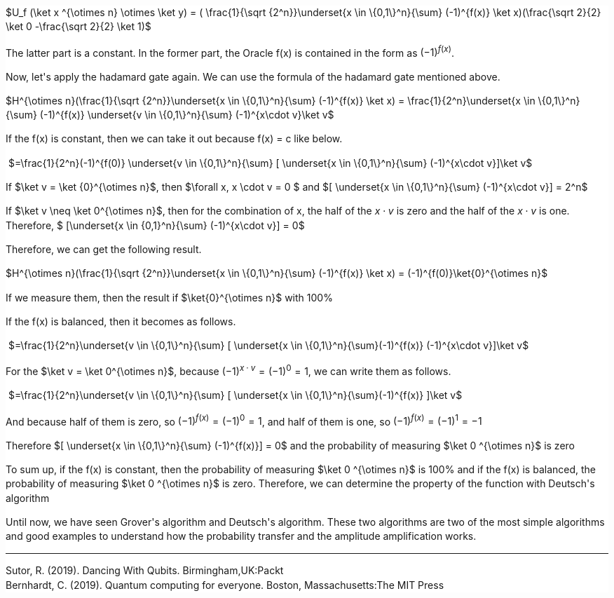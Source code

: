 $U_f (\ket x ^{\otimes n} \otimes \ket y) = ( \frac{1}{\sqrt {2^n}}\underset{x \in \{0,1\}^n}{\sum} (-1)^{f(x)} \ket x)(\frac{\sqrt 2}{2} \ket 0 -\frac{\sqrt 2}{2} \ket 1)$

 The latter part is a constant. In the former part, the Oracle f(x) is contained in the form as $(-1)^{f(x)}$. 



Now, let's apply the hadamard gate again. We can use the formula of the hadamard gate mentioned above.

$H^{\otimes n}(\frac{1}{\sqrt {2^n}}\underset{x \in \{0,1\}^n}{\sum} (-1)^{f(x)} \ket x) = \frac{1}{2^n}\underset{x \in \{0,1\}^n}{\sum} (-1)^{f(x)} \underset{v \in \{0,1\}^n}{\sum} (-1)^{x\cdot v}\ket v$



If the f(x) is constant, then we can take it out because f(x) = c like below. 

​                                                         $=\frac{1}{2^n}(-1)^{f(0)} \underset{v \in \{0,1\}^n}{\sum} [ \underset{x \in \{0,1\}^n}{\sum} (-1)^{x\cdot v}]\ket v$

 If $\ket v = \ket {0}^{\otimes n}$, then $\forall x, x \cdot v = 0 $ and $[ \underset{x \in \{0,1\}^n}{\sum} (-1)^{x\cdot v}] = 2^n$

 If $\ket v \neq \ket 0^{\otimes n}$, then for the combination of x, the half of the $x \cdot v$ is zero and the half of the $x \cdot v$ is one.  Therefore, $ [\underset{x \in \{0,1\}^n}{\sum} (-1)^{x\cdot v}] = 0$

 Therefore, we can get the following result. 

$H^{\otimes n}(\frac{1}{\sqrt {2^n}}\underset{x \in \{0,1\}^n}{\sum} (-1)^{f(x)} \ket x) = (-1)^{f(0)}\ket{0}^{\otimes n}$

 If we measure them, then the result if $\ket{0}^{\otimes n}$ with 100%



If the f(x) is balanced, then it becomes as follows.

​                                                      $=\frac{1}{2^n}\underset{v \in \{0,1\}^n}{\sum} [ \underset{x \in \{0,1\}^n}{\sum}(-1)^{f(x)} (-1)^{x\cdot v}]\ket v$

For the $\ket v = \ket 0^{\otimes n}$, because $(-1)^{x \cdot v} =(-1)^0=1$, we can write them as follows.

​                                                      $=\frac{1}{2^n}\underset{v \in \{0,1\}^n}{\sum} [ \underset{x \in \{0,1\}^n}{\sum}(-1)^{f(x)} ]\ket v$

And because half of them is zero, so $(-1)^{f(x)} =(-1)^0 =1$, and half of them is one, so $(-1)^{f(x)} =(-1)^1 =-1$

Therefore  $[ \underset{x \in \{0,1\}^n}{\sum} (-1)^{f(x)}] = 0$ and the probability of measuring $\ket 0 ^{\otimes n}$ is zero



 To sum up, if the f(x) is constant, then the probability of measuring $\ket 0 ^{\otimes n}$ is 100% and if the f(x) is balanced, the probability of measuring $\ket 0 ^{\otimes n}$ is zero. Therefore, we can determine the property of the function with Deutsch's algorithm



 Until now, we have seen Grover's algorithm and Deutsch's algorithm. These two algorithms are two of the most simple algorithms and good examples to understand how the probability transfer and the amplitude amplification works.

***
 Sutor, R. (2019). Dancing With Qubits. Birmingham,UK:Packt  
 Bernhardt, C. (2019). Quantum computing for everyone. Boston, Massachusetts:The MIT Press

